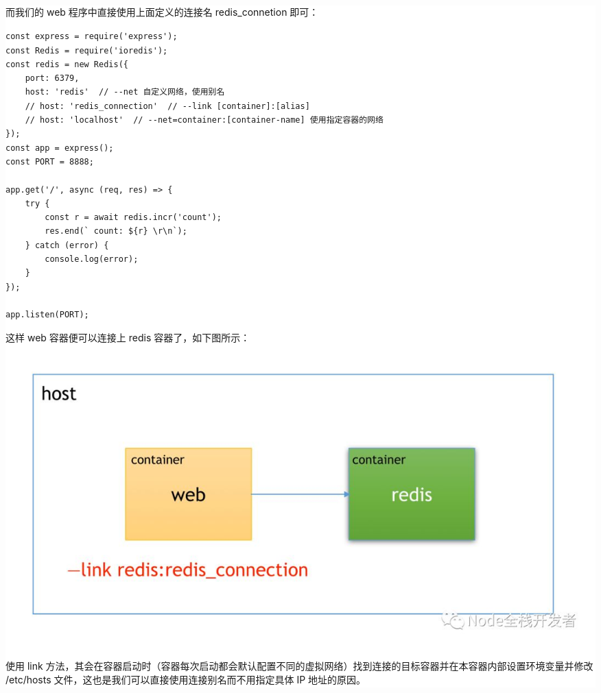 而我们的 web 程序中直接使用上面定义的连接名 redis_connetion 即可：

```
const express = require('express');
const Redis = require('ioredis');
const redis = new Redis({
    port: 6379,
    host: 'redis'  // --net 自定义网络，使用别名
    // host: 'redis_connection'  // --link [container]:[alias]
    // host: 'localhost'  // --net=container:[container-name] 使用指定容器的网络
});
const app = express();
const PORT = 8888;

app.get('/', async (req, res) => {
    try {
        const r = await redis.incr('count');
        res.end(` count: ${r} \r\n`);
    } catch (error) {
        console.log(error);
    }
});

app.listen(PORT);
```

这样 web 容器便可以连接上 redis 容器了，如下图所示：

![](/images/docker/docker4-1.jpeg)

使用 link 方法，其会在容器启动时（容器每次启动都会默认配置不同的虚拟网络）找到连接的目标容器并在本容器内部设置环境变量并修改 /etc/hosts 文件，这也是我们可以直接使用连接别名而不用指定具体 IP 地址的原因。
